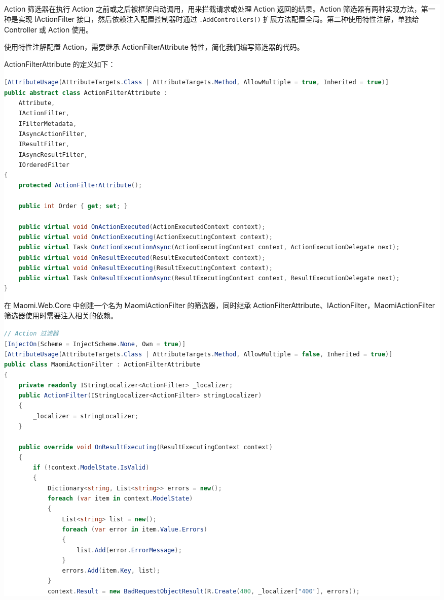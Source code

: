 
Action 筛选器在执行 Action 之前或之后被框架自动调用，用来拦截请求或处理 Action 返回的结果。Action 筛选器有两种实现方法，第一种是实现 IActionFilter 接口，然后依赖注入配置控制器时通过 `.AddControllers()` 扩展方法配置全局。第二种使用特性注解，单独给 Controller 或 Action 使用。

使用特性注解配置 Action，需要继承 ActionFilterAttribute 特性，简化我们编写筛选器的代码。

ActionFilterAttribute 的定义如下：

```csharp
[AttributeUsage(AttributeTargets.Class | AttributeTargets.Method, AllowMultiple = true, Inherited = true)]
public abstract class ActionFilterAttribute :
	Attribute,
	IActionFilter,
	IFilterMetadata,
	IAsyncActionFilter,
	IResultFilter,
	IAsyncResultFilter,
	IOrderedFilter
{
	protected ActionFilterAttribute();

	public int Order { get; set; }

	public virtual void OnActionExecuted(ActionExecutedContext context);
	public virtual void OnActionExecuting(ActionExecutingContext context);
	public virtual Task OnActionExecutionAsync(ActionExecutingContext context, ActionExecutionDelegate next);
	public virtual void OnResultExecuted(ResultExecutedContext context);
	public virtual void OnResultExecuting(ResultExecutingContext context);
	public virtual Task OnResultExecutionAsync(ResultExecutingContext context, ResultExecutionDelegate next);
}
```



在 Maomi.Web.Core 中创建一个名为 MaomiActionFilter 的筛选器，同时继承 ActionFilterAttribute、IActionFilter，MaomiActionFilter 筛选器使用时需要注入相关的依赖。

```csharp
// Action 过滤器
[InjectOn(Scheme = InjectScheme.None, Own = true)]
[AttributeUsage(AttributeTargets.Class | AttributeTargets.Method, AllowMultiple = false, Inherited = true)]
public class MaomiActionFilter : ActionFilterAttribute
{
	private readonly IStringLocalizer<ActionFilter> _localizer;
	public ActionFilter(IStringLocalizer<ActionFilter> stringLocalizer)
	{
		_localizer = stringLocalizer;
	}

	public override void OnResultExecuting(ResultExecutingContext context)
	{
		if (!context.ModelState.IsValid)
		{
			Dictionary<string, List<string>> errors = new();
			foreach (var item in context.ModelState)
			{
				List<string> list = new();
				foreach (var error in item.Value.Errors)
				{
					list.Add(error.ErrorMessage);
				}
				errors.Add(item.Key, list);
			}
			context.Result = new BadRequestObjectResult(R.Create(400, _localizer["400"], errors));
```